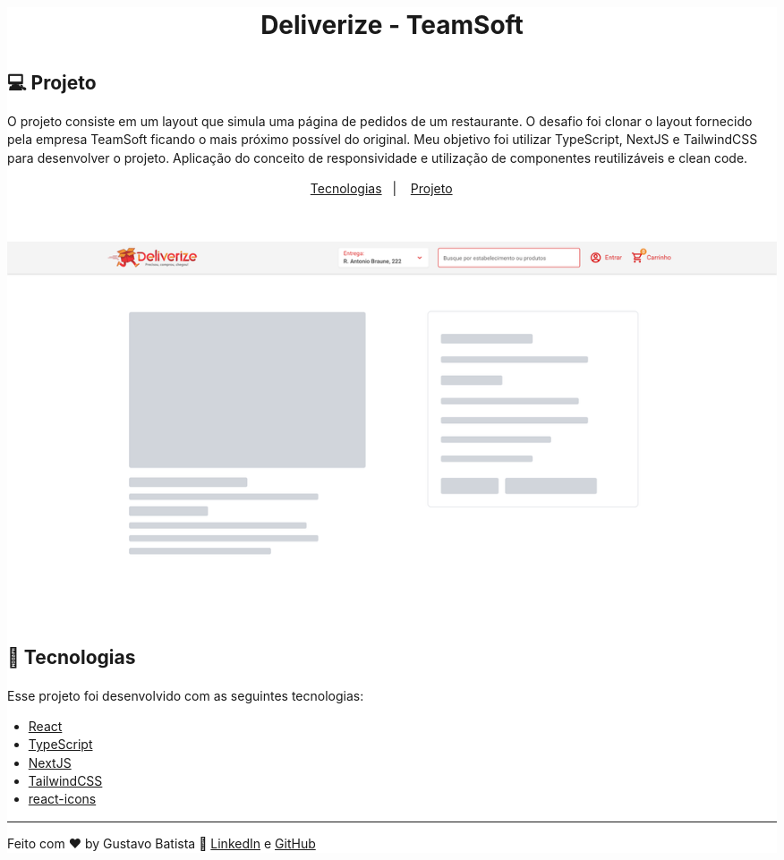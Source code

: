 <h1 align="center"> Deliverize - TeamSoft </h1>

## 💻 Projeto

O projeto consiste em um layout que simula uma página de pedidos de um restaurante. O desafio foi clonar o layout fornecido pela empresa TeamSoft ficando o mais próximo possível do original. Meu objetivo foi utilizar TypeScript, NextJS e TailwindCSS para desenvolver o projeto. Aplicação do conceito de responsividade e utilização de componentes reutilizáveis e clean code.

<p align="center">
  <a href="#-tecnologias">Tecnologias</a>&nbsp;&nbsp;&nbsp;|&nbsp;&nbsp;&nbsp;
  <a href="#-projeto">Projeto</a>&nbsp;&nbsp;&nbsp;&nbsp;&nbsp;&nbsp;</a>
</p>

<br>

<p align="center">
  <img alt="preview" src="./.github/preview.png" width="100%">
</p>

## 🚀 Tecnologias

Esse projeto foi desenvolvido com as seguintes tecnologias:

- [React](https://reactjs.org)
- [TypeScript](https://www.typescriptlang.org/)
- [NextJS](https://nextjs.org/)
- [TailwindCSS](https://tailwindcss.com/)
- [react-icons](https://react-icons.github.io/react-icons/)

---

Feito com ♥ by Gustavo Batista :wave: [LinkedIn](https://www.linkedin.com/in/gustavo-h-batista/) e [GitHub](https://github.com/gustavohdab)
